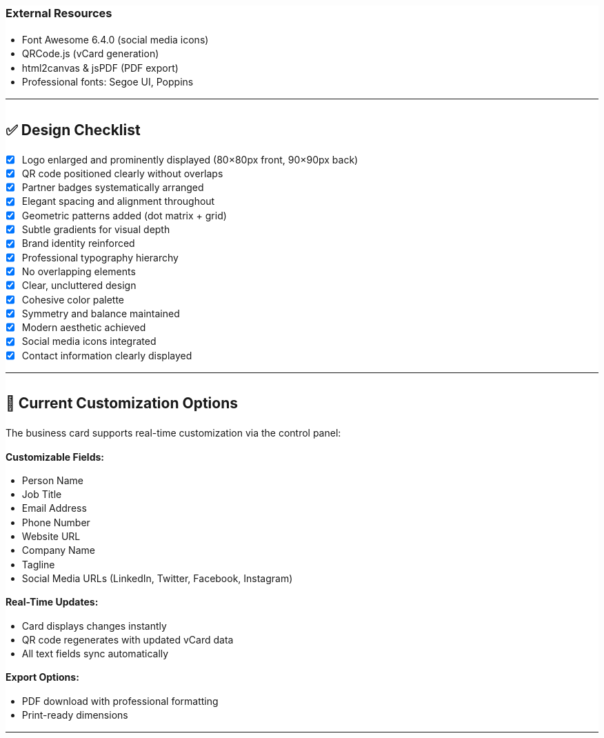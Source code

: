 ### External Resources
- Font Awesome 6.4.0 (social media icons)
- QRCode.js (vCard generation)
- html2canvas & jsPDF (PDF export)
- Professional fonts: Segoe UI, Poppins

---

## ✅ Design Checklist

- [x] Logo enlarged and prominently displayed (80×80px front, 90×90px back)
- [x] QR code positioned clearly without overlaps
- [x] Partner badges systematically arranged
- [x] Elegant spacing and alignment throughout
- [x] Geometric patterns added (dot matrix + grid)
- [x] Subtle gradients for visual depth
- [x] Brand identity reinforced
- [x] Professional typography hierarchy
- [x] No overlapping elements
- [x] Clear, uncluttered design
- [x] Cohesive color palette
- [x] Symmetry and balance maintained
- [x] Modern aesthetic achieved
- [x] Social media icons integrated
- [x] Contact information clearly displayed

---

## 🎨 Current Customization Options

The business card supports real-time customization via the control panel:

**Customizable Fields:**
- Person Name
- Job Title
- Email Address
- Phone Number
- Website URL
- Company Name
- Tagline
- Social Media URLs (LinkedIn, Twitter, Facebook, Instagram)

**Real-Time Updates:**
- Card displays changes instantly
- QR code regenerates with updated vCard data
- All text fields sync automatically

**Export Options:**
- PDF download with professional formatting
- Print-ready dimensions

---
